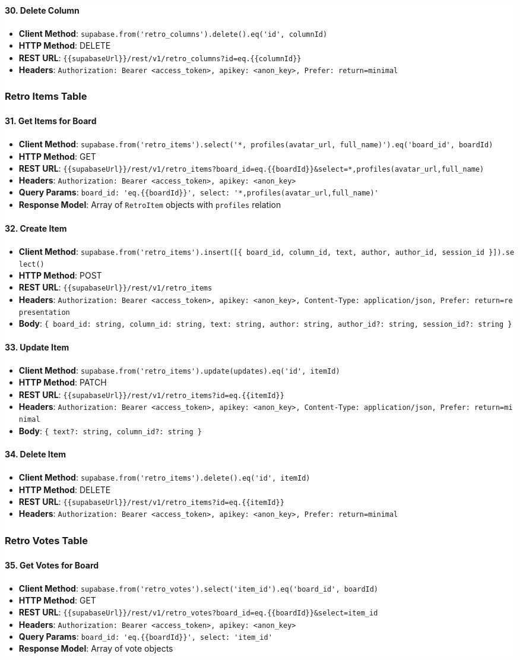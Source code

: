 #### 30. Delete Column
- **Client Method**: `supabase.from('retro_columns').delete().eq('id', columnId)`
- **HTTP Method**: DELETE
- **REST URL**: `{{supabaseUrl}}/rest/v1/retro_columns?id=eq.{{columnId}}`
- **Headers**: `Authorization: Bearer <access_token>, apikey: <anon_key>, Prefer: return=minimal`

### Retro Items Table

#### 31. Get Items for Board
- **Client Method**: `supabase.from('retro_items').select('*, profiles(avatar_url, full_name)').eq('board_id', boardId)`
- **HTTP Method**: GET
- **REST URL**: `{{supabaseUrl}}/rest/v1/retro_items?board_id=eq.{{boardId}}&select=*,profiles(avatar_url,full_name)`
- **Headers**: `Authorization: Bearer <access_token>, apikey: <anon_key>`
- **Query Params**: `board_id: 'eq.{{boardId}}', select: '*,profiles(avatar_url,full_name)'`
- **Response Model**: Array of `RetroItem` objects with `profiles` relation

#### 32. Create Item
- **Client Method**: `supabase.from('retro_items').insert([{ board_id, column_id, text, author, author_id, session_id }]).select()`
- **HTTP Method**: POST
- **REST URL**: `{{supabaseUrl}}/rest/v1/retro_items`
- **Headers**: `Authorization: Bearer <access_token>, apikey: <anon_key>, Content-Type: application/json, Prefer: return=representation`
- **Body**: `{ board_id: string, column_id: string, text: string, author: string, author_id?: string, session_id?: string }`

#### 33. Update Item
- **Client Method**: `supabase.from('retro_items').update(updates).eq('id', itemId)`
- **HTTP Method**: PATCH
- **REST URL**: `{{supabaseUrl}}/rest/v1/retro_items?id=eq.{{itemId}}`
- **Headers**: `Authorization: Bearer <access_token>, apikey: <anon_key>, Content-Type: application/json, Prefer: return=minimal`
- **Body**: `{ text?: string, column_id?: string }`

#### 34. Delete Item
- **Client Method**: `supabase.from('retro_items').delete().eq('id', itemId)`
- **HTTP Method**: DELETE
- **REST URL**: `{{supabaseUrl}}/rest/v1/retro_items?id=eq.{{itemId}}`
- **Headers**: `Authorization: Bearer <access_token>, apikey: <anon_key>, Prefer: return=minimal`

### Retro Votes Table

#### 35. Get Votes for Board
- **Client Method**: `supabase.from('retro_votes').select('item_id').eq('board_id', boardId)`
- **HTTP Method**: GET
- **REST URL**: `{{supabaseUrl}}/rest/v1/retro_votes?board_id=eq.{{boardId}}&select=item_id`
- **Headers**: `Authorization: Bearer <access_token>, apikey: <anon_key>`
- **Query Params**: `board_id: 'eq.{{boardId}}', select: 'item_id'`
- **Response Model**: Array of vote objects
